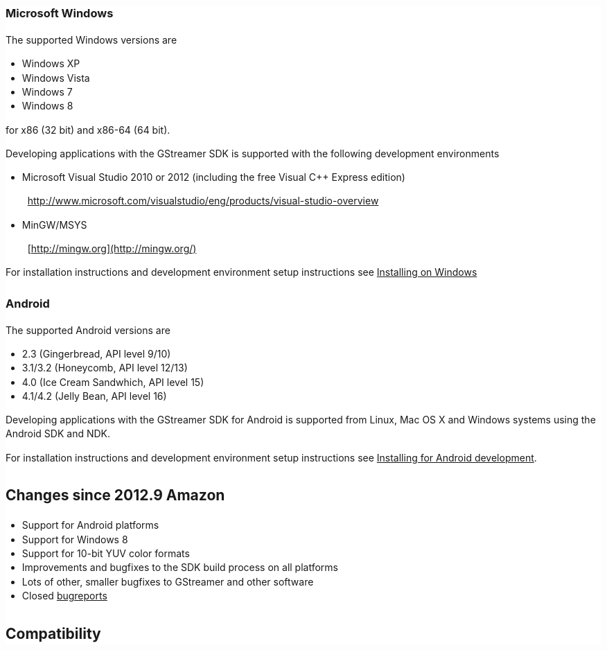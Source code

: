 ### Microsoft Windows

The supported Windows versions are

  - Windows XP
  - Windows Vista
  - Windows 7
  - Windows 8

for x86 (32 bit) and x86-64 (64 bit).

Developing applications with the GStreamer SDK is supported with
the following development environments

  - Microsoft Visual Studio 2010 or 2012 (including the free Visual C++
    Express
    edition)
    
      <http://www.microsoft.com/visualstudio/eng/products/visual-studio-overview>

  - MinGW/MSYS
    
      [http://mingw.org](http://mingw.org/)

For installation instructions and development environment setup
instructions see [Installing on Windows](Installing%2Bon%2BWindows.html)

### Android

The supported Android versions are

  - 2.3 (Gingerbread, API level 9/10)
  - 3.1/3.2 (Honeycomb, API level 12/13)
  - 4.0 (Ice Cream Sandwhich, API level 15)
  - 4.1/4.2 (Jelly Bean, API level 16)

Developing applications with the GStreamer SDK for Android is supported
from Linux, Mac OS X and Windows systems using the Android SDK and NDK.

For installation instructions and development environment setup
instructions see [Installing for Android
development](Installing%2Bfor%2BAndroid%2Bdevelopment.html).

## Changes since 2012.9 Amazon

  - Support for Android platforms
  - Support for Windows 8
  - Support for 10-bit YUV color formats
  - Improvements and bugfixes to the SDK build process on all platforms
  - Lots of other, smaller bugfixes to GStreamer and other
    software
  - Closed [bugreports](https://bugs.freedesktop.org/buglist.cgi?resolution=---&resolution=FIXED&query_format=advanced&bug_status=RESOLVED&bug_status=VERIFIED&bug_status=CLOSED&version=2012.11&product=GStreamer%20SDK&list_id=131136)

## Compatibility
